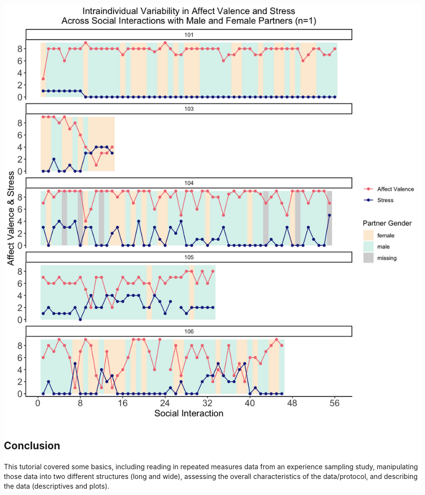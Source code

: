 <img src="01-intro_files/figure-html/plot3-1.png" width="864" />

## Conclusion

This tutorial covered some basics, including reading in repeated measures data from an experience sampling study, manipulating those data into two different structures (long and wide), assessing the overall characteristics of the data/protocol, and describing the data (descriptives and plots).
